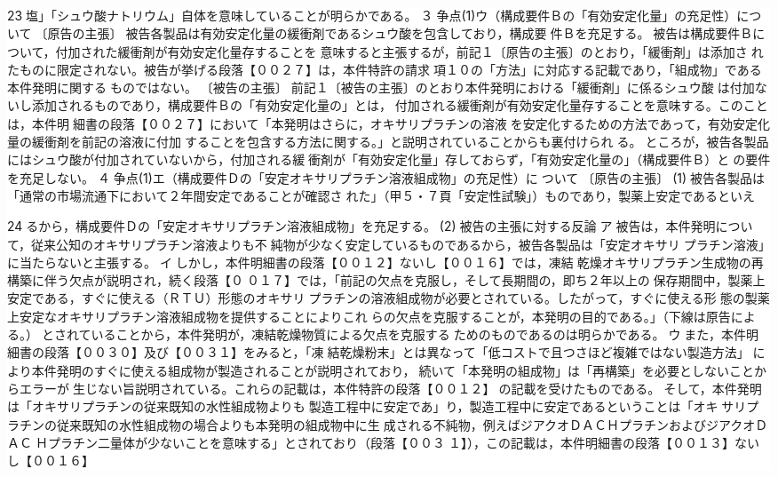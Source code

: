 23 
塩」「シュウ酸ナトリウム」自体を意味していることが明らかである。 
３ 争点(1)ウ（構成要件Ｂの「有効安定化量」の充足性）について 
〔原告の主張〕 
被告各製品は有効安定化量の緩衝剤であるシュウ酸を包含しており，構成要
件Ｂを充足する。 
被告は構成要件Ｂについて，付加された緩衝剤が有効安定化量存することを
意味すると主張するが，前記１〔原告の主張〕のとおり，「緩衝剤」は添加さ
れたものに限定されない。被告が挙げる段落【００２７】は，本件特許の請求
項１０の「方法」に対応する記載であり，「組成物」である本件発明に関する
ものではない。 
〔被告の主張〕 
前記１〔被告の主張〕のとおり本件発明における「緩衝剤」に係るシュウ酸
は付加ないし添加されるものであり，構成要件Ｂの「有効安定化量の」とは，
付加される緩衝剤が有効安定化量存することを意味する。このことは，本件明
細書の段落【００２７】において「本発明はさらに，オキサリプラチンの溶液
を安定化するための方法であって，有効安定化量の緩衝剤を前記の溶液に付加
することを包含する方法に関する。」と説明されていることからも裏付けられ
る。 
ところが，被告各製品にはシュウ酸が付加されていないから，付加される緩
衝剤が「有効安定化量」存しておらず，「有効安定化量の」（構成要件Ｂ）と
の要件を充足しない。 
４ 争点(1)エ（構成要件Ｄの「安定オキサリプラチン溶液組成物」の充足性）に
ついて 
〔原告の主張〕 
(1) 被告各製品は「通常の市場流通下において２年間安定であることが確認さ
れた」（甲５・７頁「安定性試験」）ものであり，製薬上安定であるといえ
   
24 
るから，構成要件Ｄの「安定オキサリプラチン溶液組成物」を充足する。 
(2) 被告の主張に対する反論 
ア 被告は，本件発明について，従来公知のオキサリプラチン溶液よりも不
純物が少なく安定しているものであるから，被告各製品は「安定オキサリ
プラチン溶液」に当たらないと主張する。 
イ しかし，本件明細書の段落【００１２】ないし【００１６】では，凍結
乾燥オキサリプラチン生成物の再構築に伴う欠点が説明され，続く段落【０
０１７】では，「前記の欠点を克服し，そして長期間の，即ち２年以上の
保存期間中，製薬上安定である，すぐに使える（ＲＴＵ）形態のオキサリ
プラチンの溶液組成物が必要とされている。したがって，すぐに使える形
態の製薬上安定なオキサリプラチン溶液組成物を提供することによりこれ
らの欠点を克服することが，本発明の目的である。」（下線は原告による。）
とされていることから，本件発明が，凍結乾燥物質による欠点を克服する
ためのものであるのは明らかである。 
ウ また，本件明細書の段落【００３０】及び【００３１】をみると，「凍
結乾燥粉末」とは異なって「低コストで且つさほど複雑ではない製造方法」
により本件発明のすぐに使える組成物が製造されることが説明されており，
続いて「本発明の組成物」は「再構築」を必要としないことからエラーが
生じない旨説明されている。これらの記載は，本件特許の段落【００１２】
の記載を受けたものである。 
  そして，本件発明は「オキサリプラチンの従来既知の水性組成物よりも
製造工程中に安定であ」り，製造工程中に安定であるということは「オキ
サリプラチンの従来既知の水性組成物の場合よりも本発明の組成物中に生
成される不純物，例えばジアクオＤＡＣＨプラチンおよびジアクオＤＡＣ
Ｈプラチン二量体が少ないことを意味する」とされており（段落【００３
１】），この記載は，本件明細書の段落【００１３】ないし【００１６】
   